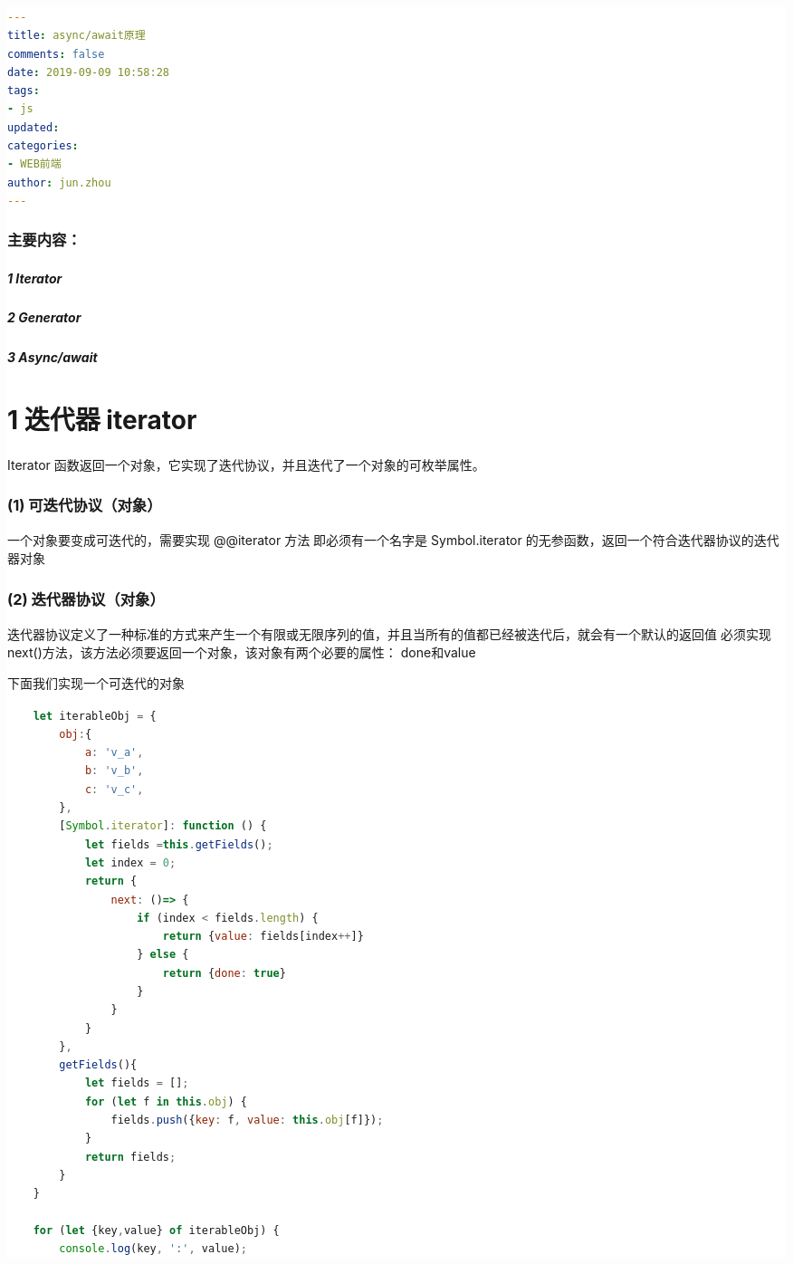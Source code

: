 ```yaml
---
title: async/await原理
comments: false
date: 2019-09-09 10:58:28
tags:
- js
updated:
categories:
- WEB前端
author: jun.zhou
---
```


### 主要内容：
  ##### 1 Iterator
  ##### 2 Generator
  ##### 3 Async/await

# 1 迭代器 iterator
Iterator 函数返回一个对象，它实现了迭代协议，并且迭代了一个对象的可枚举属性。
### (1) 可迭代协议（对象）
一个对象要变成可迭代的，需要实现 @@iterator 方法
即必须有一个名字是 Symbol.iterator 的无参函数，返回一个符合迭代器协议的迭代器对象
### (2) 迭代器协议（对象）
迭代器协议定义了一种标准的方式来产生一个有限或无限序列的值，并且当所有的值都已经被迭代后，就会有一个默认的返回值
必须实现next()方法，该方法必须要返回一个对象，该对象有两个必要的属性： done和value

下面我们实现一个可迭代的对象
```javascript
    let iterableObj = {
        obj:{
            a: 'v_a',
            b: 'v_b',
            c: 'v_c',
        },
        [Symbol.iterator]: function () {
            let fields =this.getFields();
            let index = 0;
            return {
                next: ()=> {
                    if (index < fields.length) {
                        return {value: fields[index++]}
                    } else {
                        return {done: true}
                    }
                }
            }
        },
        getFields(){
            let fields = [];
            for (let f in this.obj) {
                fields.push({key: f, value: this.obj[f]});
            }
            return fields;
        }
    }

    for (let {key,value} of iterableObj) {
        console.log(key, ':', value);
```